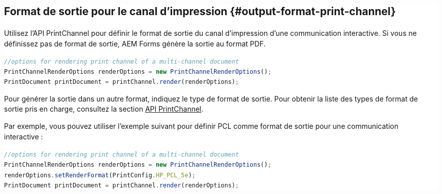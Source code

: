 ## Format de sortie pour le canal d’impression {#output-format-print-channel}

Utilisez l’API PrintChannel pour définir le format de sortie du canal d’impression d’une communication interactive. Si vous ne définissez pas de format de sortie, AEM Forms génère la sortie au format PDF.

```javascript
//options for rendering print channel of a multi-channel document
PrintChannelRenderOptions renderOptions = new PrintChannelRenderOptions();
PrintDocument printDocument = printChannel.render(renderOptions);
```

Pour générer la sortie dans un autre format, indiquez le type de format de sortie. Pour obtenir la liste des types de format de sortie pris en charge, consultez la section [API PrintChannel](https://helpx.adobe.com/fr/experience-manager/6-5/forms/javadocs/com/adobe/fd/output/api/PrintConfig.html).

Par exemple, vous pouvez utiliser l’exemple suivant pour définir PCL comme format de sortie pour une communication interactive :

```javascript
//options for rendering print channel of a multi-channel document
PrintChannelRenderOptions renderOptions = new PrintChannelRenderOptions();
renderOptions.setRenderFormat(PrintConfig.HP_PCL_5e);
PrintDocument printDocument = printChannel.render(renderOptions);
```
